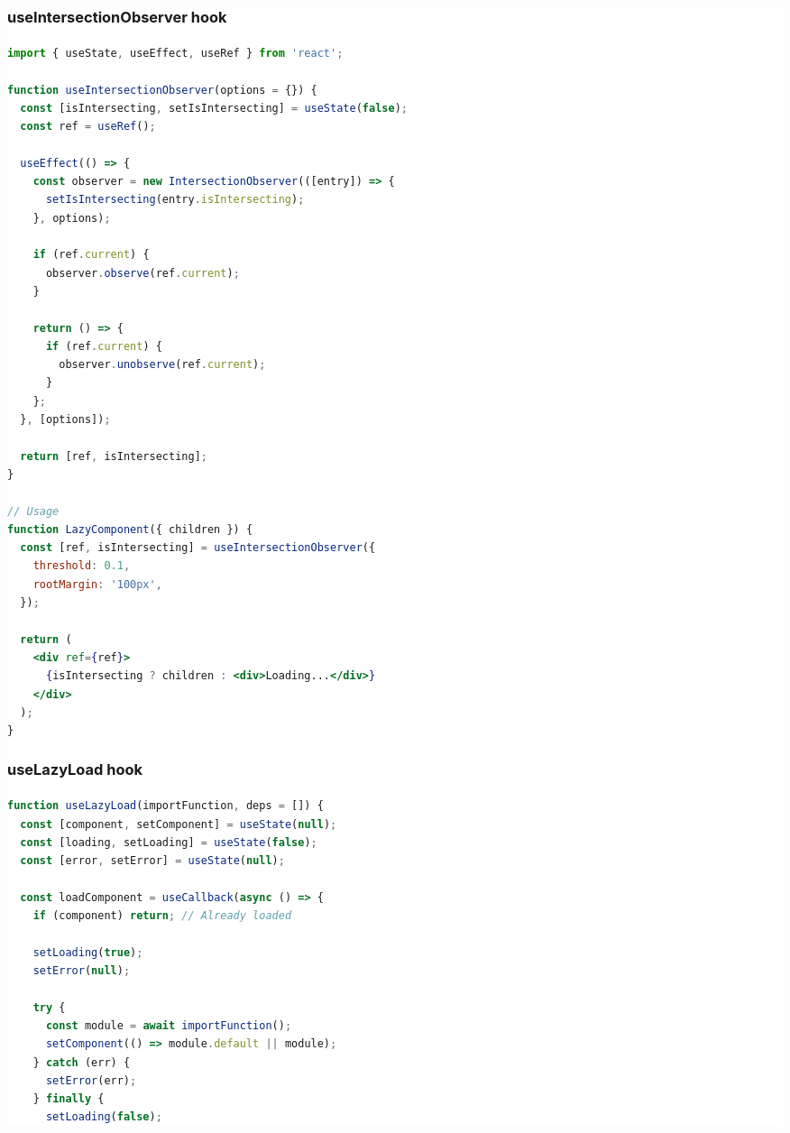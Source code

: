 ### useIntersectionObserver hook

```jsx
import { useState, useEffect, useRef } from 'react';

function useIntersectionObserver(options = {}) {
  const [isIntersecting, setIsIntersecting] = useState(false);
  const ref = useRef();

  useEffect(() => {
    const observer = new IntersectionObserver(([entry]) => {
      setIsIntersecting(entry.isIntersecting);
    }, options);

    if (ref.current) {
      observer.observe(ref.current);
    }

    return () => {
      if (ref.current) {
        observer.unobserve(ref.current);
      }
    };
  }, [options]);

  return [ref, isIntersecting];
}

// Usage
function LazyComponent({ children }) {
  const [ref, isIntersecting] = useIntersectionObserver({
    threshold: 0.1,
    rootMargin: '100px',
  });

  return (
    <div ref={ref}>
      {isIntersecting ? children : <div>Loading...</div>}
    </div>
  );
}
```

### useLazyLoad hook

```jsx
function useLazyLoad(importFunction, deps = []) {
  const [component, setComponent] = useState(null);
  const [loading, setLoading] = useState(false);
  const [error, setError] = useState(null);

  const loadComponent = useCallback(async () => {
    if (component) return; // Already loaded
    
    setLoading(true);
    setError(null);
    
    try {
      const module = await importFunction();
      setComponent(() => module.default || module);
    } catch (err) {
      setError(err);
    } finally {
      setLoading(false);
```